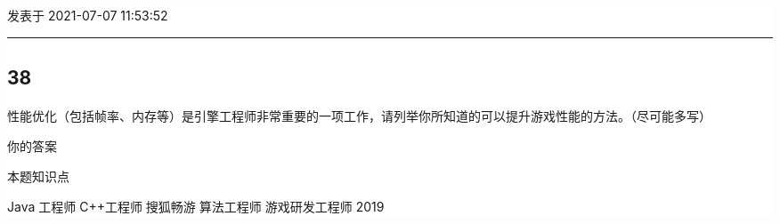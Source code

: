 发表于 2021-07-07 11:53:52

* * *

## 38

性能优化（包括帧率、内存等）是引擎工程师非常重要的一项工作，请列举你所知道的可以提升游戏性能的方法。（尽可能多写）

你的答案

本题知识点

Java 工程师 C++工程师 搜狐畅游 算法工程师 游戏研发工程师 2019